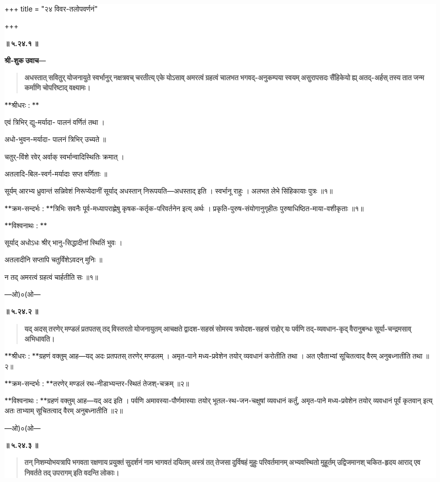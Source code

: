 +++
title = "२४ विवर-तलोपवर्णनं"

+++

**॥ ५.२४.१ ॥**

**श्री-शुक उवाच**—


> **अधस्तात् सवितुर् योजनायुते स्वर्भानुर् नक्षत्रवच् चरतीत्य् एके योऽसाव् अमरत्वं ग्रहत्वं चालभत भगवद्-अनुकम्पया स्वयम् असुरापसदः सैंहिकेयो ह्य् अतद्-अर्हस् तस्य तात जन्म कर्माणि चोपरिष्टाद् वक्ष्यामः।**

**श्रीधरः : **

एवं त्रिभिर् द्यु-मर्यादा- पालनं वर्णितं तथा ।

अधो-भुवन-मर्यादा- पालनं त्रिभिर् उच्यते ॥

चतुर्-विंशे रवेर् अर्वाक् स्वर्भान्वादिस्थितिः क्रमात् ।

अतलादि-बिल-स्वर्ग-मर्यादाः सप्त वर्णिताः ॥

सूर्यम् आरभ्य ध्रुवान्तं सन्निवेशं निरूप्येदानीं सूर्याद् अधस्तान् निरूपयति—अधस्ताद् इति । स्वर्भानू राहुः । अलभत लेभे सिंहिकायाः पुत्रः ॥१॥

**क्रम-सन्दर्भः : **त्रिभिः सवनैः पूर्व-मध्यापराह्णेषु कृषक-कर्तृक-परिवर्तनेन इत्य् अर्थः । प्रकृति-पुरुष-संयोगानुगृहीतः पुरुषाधिष्ठित-माया-वशीकृताः ॥१॥

**विश्वनाथः : **

सूर्याद् अधोऽधः श्रीर् भानु-सिद्धादीनां स्थितिं भुवः ।

अतलादीनि सप्तापि चतुर्विंशेऽवदन् मुनिः ॥

न तद् अमरत्वं ग्रहत्वं चार्हतीति सः ॥१॥

—ओ)०(ओ—

**॥ ५.२४.२ ॥**


> **यद् अदस् तरणेर् मण्डलं प्रतपतस् तद् विस्तरतो योजनायुतम् आचक्षते द्वादश-सहस्रं सोमस्य त्रयोदश-सहस्रं राहोर् यः पर्वणि तद्-व्यवधान-कृद् वैरानुबन्धः सूर्या-चन्द्रमसाव् अभिधावति।**

**श्रीधरः : **ग्रहणं वक्तुम् आह—यद् अदः प्रतपतस् तरणेर् मण्डलम् । अमृत-पाने मध्य-प्रवेशेन तयोर् व्यवधानं करोतीति तथा । अत एवैताभ्यां सूचितत्वाद् वैरम् अनुबध्नातीति तथा ॥२॥

**क्रम-सन्दर्भः : **तरणेर् मण्डलं रथ-नीडाभ्यन्तर-स्थितं तेजश्-चक्रम् ॥२॥

**विश्वनाथः : **ग्रहणं वक्तुम् आह—यद् अद इति । पर्वणि अमावस्या-पौर्णमास्याः तयोर् भूतल-स्थ-जन-चक्षुषां व्यवधानं कर्तुं, अमृत-पाने मध्य-प्रवेशेन तयोर् व्यवधानं पूर्वं कृतवान् इत्य् अतः ताभ्याम् सूचितत्वाद् वैरम् अनुबध्नातीति ॥२॥

—ओ)०(ओ—

**॥ ५.२४.३ ॥**


> **तन् निशम्योभयत्रापि भगवता रक्षणाय प्रयुक्तं सुदर्शनं नाम भागवतं दयितम् अस्त्रं तत् तेजसा दुर्विषहं मुहुः परिवर्तमानम् अभ्यवस्थितो मुहूर्तम् उद्विजमानश् चकित-हृदय आराद् एव निवर्तते तद् उपरागम् इति वदन्ति लोकाः।**
